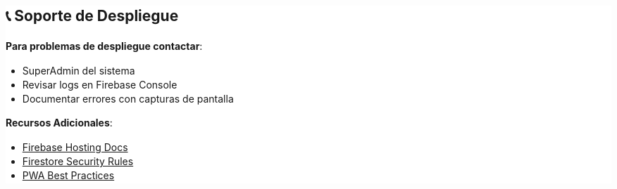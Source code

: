 
## 📞 Soporte de Despliegue

**Para problemas de despliegue contactar**:

- SuperAdmin del sistema
- Revisar logs en Firebase Console
- Documentar errores con capturas de pantalla

**Recursos Adicionales**:

- [Firebase Hosting Docs](https://firebase.google.com/docs/hosting)
- [Firestore Security Rules](https://firebase.google.com/docs/firestore/security/get-started)
- [PWA Best Practices](https://web.dev/pwa-checklist/)
